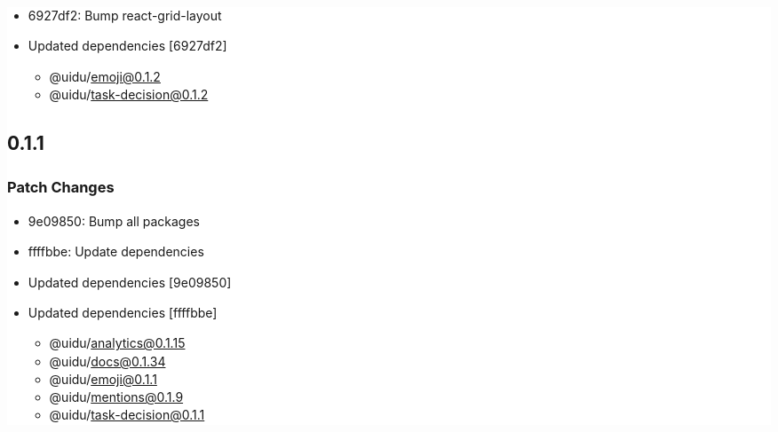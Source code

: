 - 6927df2: Bump react-grid-layout

- Updated dependencies [6927df2]
  - @uidu/emoji@0.1.2
  - @uidu/task-decision@0.1.2

## 0.1.1

### Patch Changes

- 9e09850: Bump all packages
- ffffbbe: Update dependencies

- Updated dependencies [9e09850]
- Updated dependencies [ffffbbe]
  - @uidu/analytics@0.1.15
  - @uidu/docs@0.1.34
  - @uidu/emoji@0.1.1
  - @uidu/mentions@0.1.9
  - @uidu/task-decision@0.1.1
